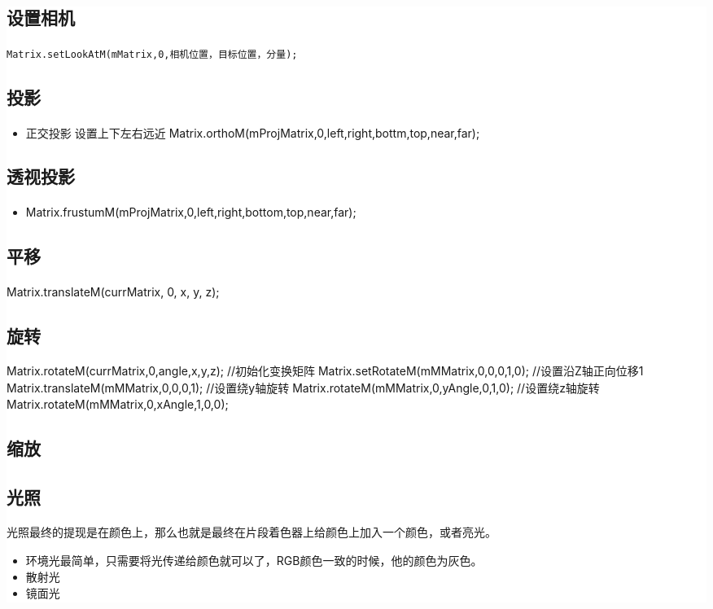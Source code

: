 
## 设置相机
	Matrix.setLookAtM(mMatrix,0,相机位置，目标位置，分量);

## 投影
- 正交投影
  设置上下左右远近
  Matrix.orthoM(mProjMatrix,0,left,right,bottm,top,near,far);

## 透视投影
- Matrix.frustumM(mProjMatrix,0,left,right,bottom,top,near,far);

## 平移
Matrix.translateM(currMatrix, 0, x, y, z);

## 旋转
Matrix.rotateM(currMatrix,0,angle,x,y,z);
//初始化变换矩阵
Matrix.setRotateM(mMMatrix,0,0,0,1,0);
//设置沿Z轴正向位移1
Matrix.translateM(mMMatrix,0,0,0,1);
//设置绕y轴旋转
Matrix.rotateM(mMMatrix,0,yAngle,0,1,0);
//设置绕z轴旋转
Matrix.rotateM(mMMatrix,0,xAngle,1,0,0);  


## 缩放



## 光照
光照最终的提现是在颜色上，那么也就是最终在片段着色器上给颜色上加入一个颜色，或者亮光。
- 环境光最简单，只需要将光传递给颜色就可以了，RGB颜色一致的时候，他的颜色为灰色。
- 散射光
- 镜面光

  



